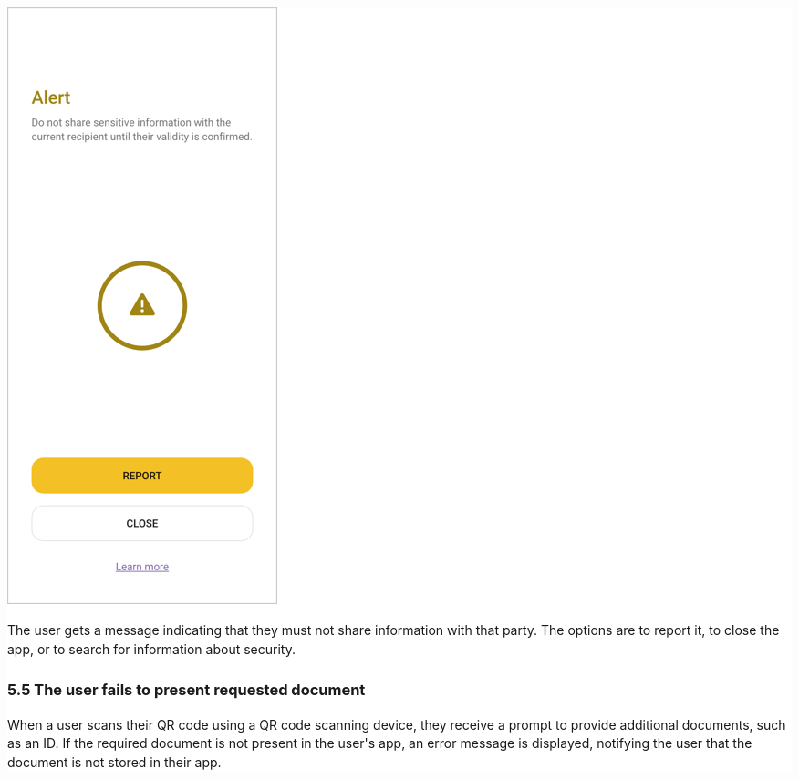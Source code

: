 ![](./assets/annex-09/media/image11.png)

The user gets a message indicating that they must not share information with that party. The options are to report it, to close the app, or to search for information about security.                                                                                                       

### 5.5 The user fails to present requested document

When a user scans their QR code using a QR code scanning device, they
receive a prompt to provide additional documents, such as an ID. If the
required document is not present in the user\'s app, an error message is
displayed, notifying the user that the document is not stored in their
app.

